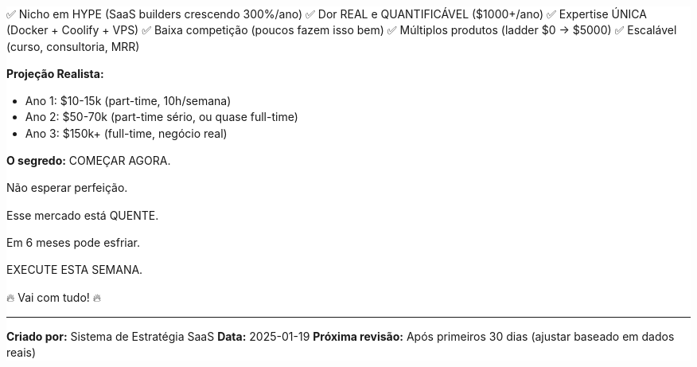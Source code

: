 ✅ Nicho em HYPE (SaaS builders crescendo 300%/ano)
✅ Dor REAL e QUANTIFICÁVEL ($1000+/ano)
✅ Expertise ÚNICA (Docker + Coolify + VPS)
✅ Baixa competição (poucos fazem isso bem)
✅ Múltiplos produtos (ladder $0 → $5000)
✅ Escalável (curso, consultoria, MRR)

**Projeção Realista:**

- Ano 1: $10-15k (part-time, 10h/semana)
- Ano 2: $50-70k (part-time sério, ou quase full-time)
- Ano 3: $150k+ (full-time, negócio real)

**O segredo:** COMEÇAR AGORA.

Não esperar perfeição.

Esse mercado está QUENTE.

Em 6 meses pode esfriar.

EXECUTE ESTA SEMANA.

🔥 Vai com tudo! 🔥

---

**Criado por:** Sistema de Estratégia SaaS
**Data:** 2025-01-19
**Próxima revisão:** Após primeiros 30 dias (ajustar baseado em dados reais)
